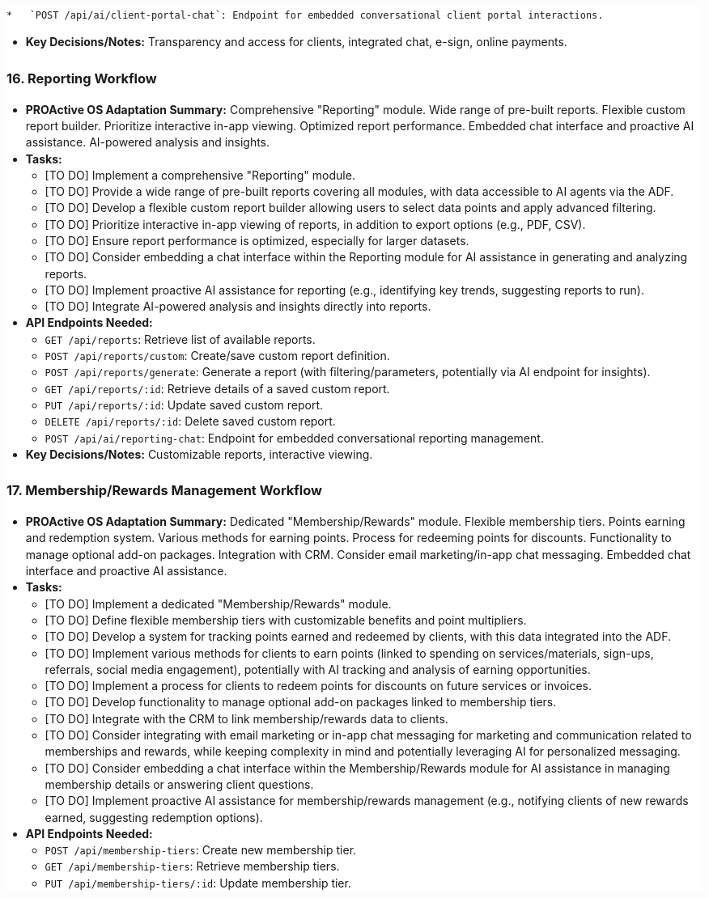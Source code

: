     *   `POST /api/ai/client-portal-chat`: Endpoint for embedded conversational client portal interactions.
*   **Key Decisions/Notes:** Transparency and access for clients, integrated chat, e-sign, online payments.

### 16. Reporting Workflow

*   **PROActive OS Adaptation Summary:** Comprehensive "Reporting" module. Wide range of pre-built reports. Flexible custom report builder. Prioritize interactive in-app viewing. Optimized report performance. Embedded chat interface and proactive AI assistance. AI-powered analysis and insights.
*   **Tasks:**
    *   [TO DO] Implement a comprehensive "Reporting" module.
    *   [TO DO] Provide a wide range of pre-built reports covering all modules, with data accessible to AI agents via the ADF.
    *   [TO DO] Develop a flexible custom report builder allowing users to select data points and apply advanced filtering.
    *   [TO DO] Prioritize interactive in-app viewing of reports, in addition to export options (e.g., PDF, CSV).
    *   [TO DO] Ensure report performance is optimized, especially for larger datasets.
    *   [TO DO] Consider embedding a chat interface within the Reporting module for AI assistance in generating and analyzing reports.
    *   [TO DO] Implement proactive AI assistance for reporting (e.g., identifying key trends, suggesting reports to run).
    *   [TO DO] Integrate AI-powered analysis and insights directly into reports.
*   **API Endpoints Needed:**
    *   `GET /api/reports`: Retrieve list of available reports.
    *   `POST /api/reports/custom`: Create/save custom report definition.
    *   `POST /api/reports/generate`: Generate a report (with filtering/parameters, potentially via AI endpoint for insights).
    *   `GET /api/reports/:id`: Retrieve details of a saved custom report.
    *   `PUT /api/reports/:id`: Update saved custom report.
    *   `DELETE /api/reports/:id`: Delete saved custom report.
    *   `POST /api/ai/reporting-chat`: Endpoint for embedded conversational reporting management.
*   **Key Decisions/Notes:** Customizable reports, interactive viewing.

### 17. Membership/Rewards Management Workflow

*   **PROActive OS Adaptation Summary:** Dedicated "Membership/Rewards" module. Flexible membership tiers. Points earning and redemption system. Various methods for earning points. Process for redeeming points for discounts. Functionality to manage optional add-on packages. Integration with CRM. Consider email marketing/in-app chat messaging. Embedded chat interface and proactive AI assistance.
*   **Tasks:**
    *   [TO DO] Implement a dedicated "Membership/Rewards" module.
    *   [TO DO] Define flexible membership tiers with customizable benefits and point multipliers.
    *   [TO DO] Develop a system for tracking points earned and redeemed by clients, with this data integrated into the ADF.
    *   [TO DO] Implement various methods for clients to earn points (linked to spending on services/materials, sign-ups, referrals, social media engagement), potentially with AI tracking and analysis of earning opportunities.
    *   [TO DO] Implement a process for clients to redeem points for discounts on future services or invoices.
    *   [TO DO] Develop functionality to manage optional add-on packages linked to membership tiers.
    *   [TO DO] Integrate with the CRM to link membership/rewards data to clients.
    *   [TO DO] Consider integrating with email marketing or in-app chat messaging for marketing and communication related to memberships and rewards, while keeping complexity in mind and potentially leveraging AI for personalized messaging.
    *   [TO DO] Consider embedding a chat interface within the Membership/Rewards module for AI assistance in managing membership details or answering client questions.
    *   [TO DO] Implement proactive AI assistance for membership/rewards management (e.g., notifying clients of new rewards earned, suggesting redemption options).
*   **API Endpoints Needed:**
    *   `POST /api/membership-tiers`: Create new membership tier.
    *   `GET /api/membership-tiers`: Retrieve membership tiers.
    *   `PUT /api/membership-tiers/:id`: Update membership tier.